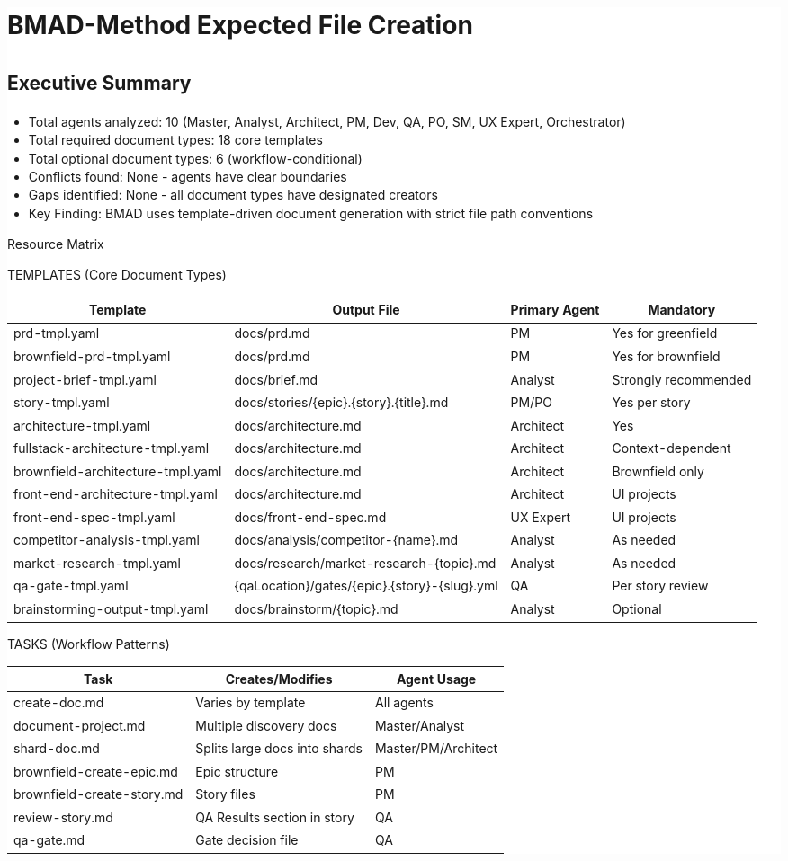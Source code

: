 # BMAD-Method Expected File Creation

## Executive Summary

  - Total agents analyzed: 10 (Master, Analyst, Architect, PM, Dev, QA, PO, SM, UX Expert, Orchestrator)
  - Total required document types: 18 core templates
  - Total optional document types: 6 (workflow-conditional)
  - Conflicts found: None - agents have clear boundaries
  - Gaps identified: None - all document types have designated creators
  - Key Finding: BMAD uses template-driven document generation with strict file path conventions

  Resource Matrix

  TEMPLATES (Core Document Types)

  | Template                          | Output File                                  | Primary Agent | Mandatory            |
  |-----------------------------------|----------------------------------------------|---------------|----------------------|
  | prd-tmpl.yaml                     | docs/prd.md                                  | PM            | Yes for greenfield   |
  | brownfield-prd-tmpl.yaml          | docs/prd.md                                  | PM            | Yes for brownfield   |
  | project-brief-tmpl.yaml           | docs/brief.md                                | Analyst       | Strongly recommended |
  | story-tmpl.yaml                   | docs/stories/{epic}.{story}.{title}.md       | PM/PO         | Yes per story        |
  | architecture-tmpl.yaml            | docs/architecture.md                                   | Architect     | Yes                  |
  | fullstack-architecture-tmpl.yaml  | docs/architecture.md                         | Architect     | Context-dependent    |
  | brownfield-architecture-tmpl.yaml | docs/architecture.md                         | Architect     | Brownfield only      |
  | front-end-architecture-tmpl.yaml  | docs/architecture.md                         | Architect     | UI projects          |
  | front-end-spec-tmpl.yaml          | docs/front-end-spec.md                       | UX Expert     | UI projects          |
  | competitor-analysis-tmpl.yaml     | docs/analysis/competitor-{name}.md           | Analyst       | As needed            |
  | market-research-tmpl.yaml         | docs/research/market-research-{topic}.md     | Analyst       | As needed            |
  | qa-gate-tmpl.yaml                 | {qaLocation}/gates/{epic}.{story}-{slug}.yml | QA            | Per story review     |
  | brainstorming-output-tmpl.yaml    | docs/brainstorm/{topic}.md                   | Analyst       | Optional             |

  TASKS (Workflow Patterns)

  | Task                       | Creates/Modifies              | Agent Usage         |
  |----------------------------|-------------------------------|---------------------|
  | create-doc.md              | Varies by template            | All agents          |
  | document-project.md        | Multiple discovery docs       | Master/Analyst      |
  | shard-doc.md               | Splits large docs into shards | Master/PM/Architect |
  | brownfield-create-epic.md  | Epic structure                | PM                  |
  | brownfield-create-story.md | Story files                   | PM                  |
  | review-story.md            | QA Results section in story   | QA                  |
  | qa-gate.md                 | Gate decision file            | QA                  |
